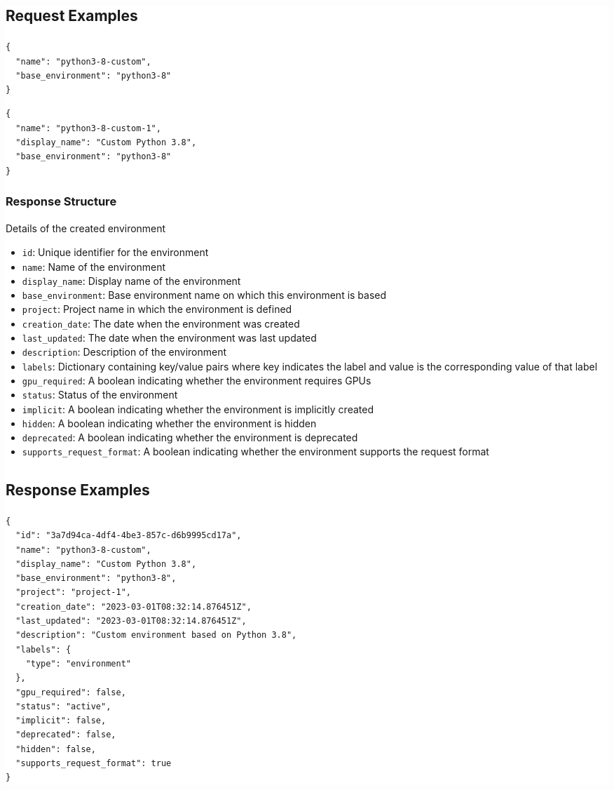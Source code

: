 ## Request Examples

```
{
  "name": "python3-8-custom",
  "base_environment": "python3-8"
}
```


```
{
  "name": "python3-8-custom-1",
  "display_name": "Custom Python 3.8",
  "base_environment": "python3-8"
}
```

### Response Structure
Details of the created environment

- `id`: Unique identifier for the environment
- `name`: Name of the environment
- `display_name`: Display name of the environment
- `base_environment`: Base environment name on which this environment is based
- `project`: Project name in which the environment is defined
- `creation_date`: The date when the environment was created
- `last_updated`: The date when the environment was last updated
- `description`: Description of the environment
- `labels`: Dictionary containing key/value pairs where key indicates the label and value is the corresponding value of that label
- `gpu_required`: A boolean indicating whether the environment requires GPUs
- `status`: Status of the environment
- `implicit`: A boolean indicating whether the environment is implicitly created
- `hidden`: A boolean indicating whether the environment is hidden
- `deprecated`: A boolean indicating whether the environment is deprecated
- `supports_request_format`: A boolean indicating whether the environment supports the request format

## Response Examples

```
{
  "id": "3a7d94ca-4df4-4be3-857c-d6b9995cd17a",
  "name": "python3-8-custom",
  "display_name": "Custom Python 3.8",
  "base_environment": "python3-8",
  "project": "project-1",
  "creation_date": "2023-03-01T08:32:14.876451Z",
  "last_updated": "2023-03-01T08:32:14.876451Z",
  "description": "Custom environment based on Python 3.8",
  "labels": {
    "type": "environment"
  },
  "gpu_required": false,
  "status": "active",
  "implicit": false,
  "deprecated": false,
  "hidden": false,
  "supports_request_format": true
}
```
